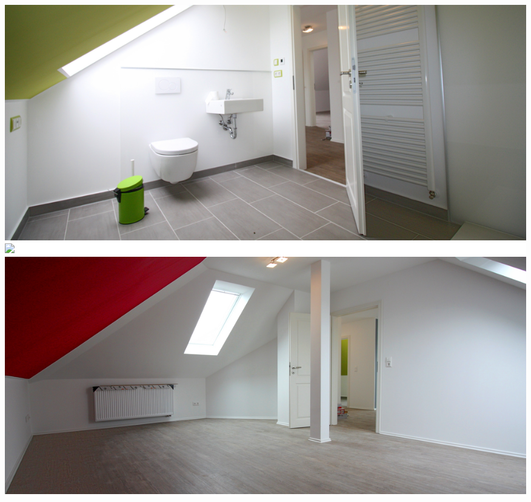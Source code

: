 <img src="27c.jpg" onclick="openModal(this)">
<img src="31d.jpg" onclick="openModal(this)">
<img src="32d.jpg" onclick="openModal(this)">